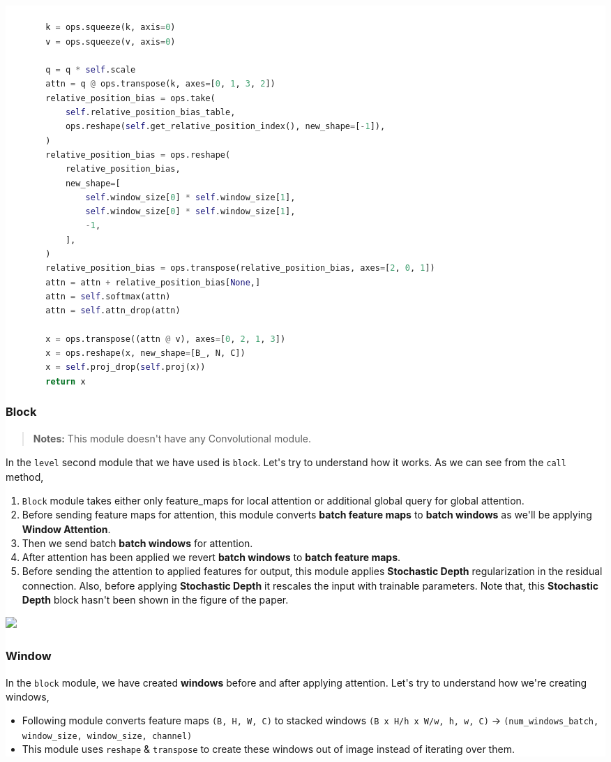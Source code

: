 ```python

        k = ops.squeeze(k, axis=0)
        v = ops.squeeze(v, axis=0)

        q = q * self.scale
        attn = q @ ops.transpose(k, axes=[0, 1, 3, 2])
        relative_position_bias = ops.take(
            self.relative_position_bias_table,
            ops.reshape(self.get_relative_position_index(), new_shape=[-1]),
        )
        relative_position_bias = ops.reshape(
            relative_position_bias,
            new_shape=[
                self.window_size[0] * self.window_size[1],
                self.window_size[0] * self.window_size[1],
                -1,
            ],
        )
        relative_position_bias = ops.transpose(relative_position_bias, axes=[2, 0, 1])
        attn = attn + relative_position_bias[None,]
        attn = self.softmax(attn)
        attn = self.attn_drop(attn)

        x = ops.transpose((attn @ v), axes=[0, 2, 1, 3])
        x = ops.reshape(x, new_shape=[B_, N, C])
        x = self.proj_drop(self.proj(x))
        return x

```

### Block

> **Notes:** This module doesn't have any Convolutional module.

In the `level` second module that we have used is `block`. Let's try to understand how it
works. As we can see from the `call` method,
1. `Block` module takes either only feature_maps for local attention or additional global
query for global attention.
2. Before sending feature maps for attention, this module converts **batch feature maps**
to **batch windows** as we'll be applying **Window Attention**.
3. Then we send batch **batch windows** for attention.
4. After attention has been applied we revert **batch windows** to **batch feature maps**.
5. Before sending the attention to applied features for output, this module applies
**Stochastic Depth** regularization in the residual connection. Also, before applying
**Stochastic Depth** it rescales the input with trainable parameters. Note that, this
**Stochastic Depth** block hasn't been shown in the figure of the paper.

<img src="https://raw.githubusercontent.com/awsaf49/gcvit-tf/main/image/block2.JPG"
width=400>


### Window
In the `block` module, we have created **windows** before and after applying attention.
Let's try to understand how we're creating windows,
* Following module converts feature maps `(B, H, W, C)` to stacked windows
`(B x H/h x W/w, h, w, C)` → `(num_windows_batch, window_size, window_size, channel)`
* This module uses `reshape` & `transpose` to create these windows out of image instead
of iterating over them.
